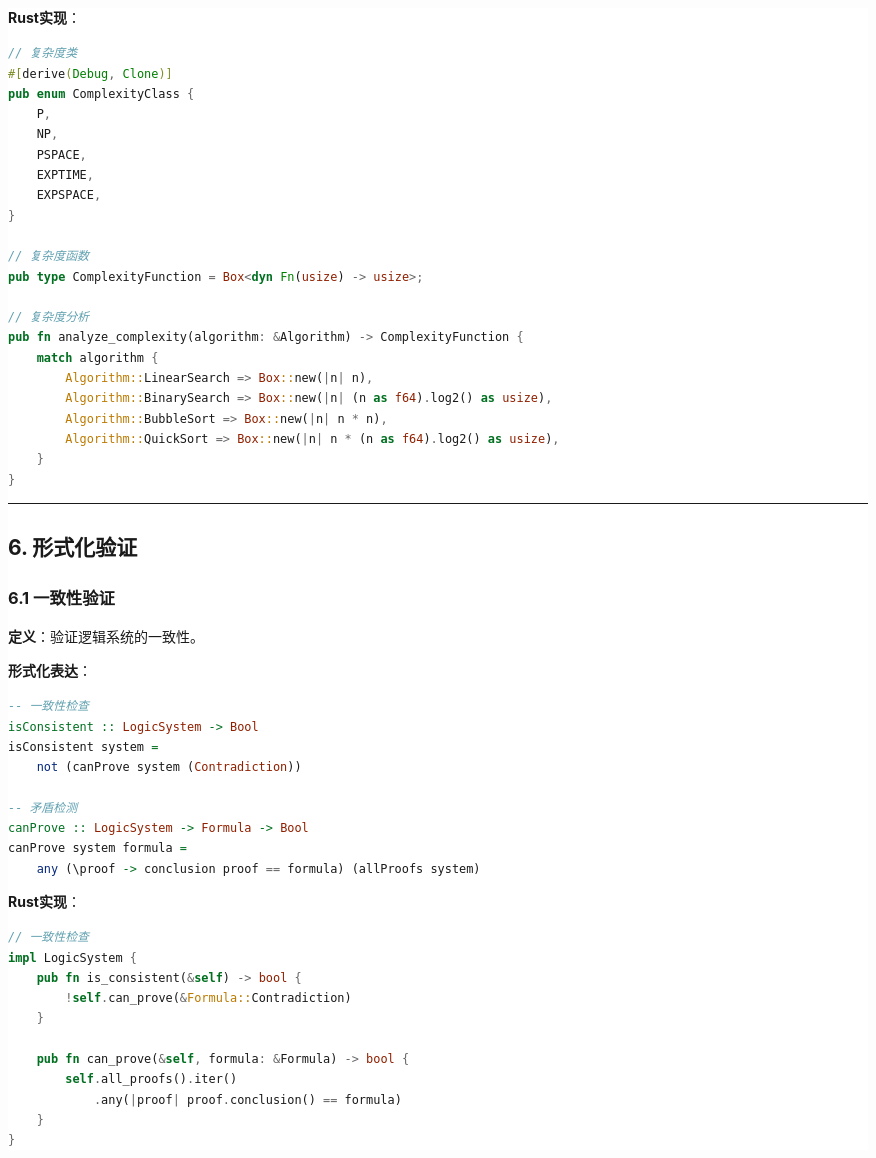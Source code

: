 **Rust实现**：

```rust
// 复杂度类
#[derive(Debug, Clone)]
pub enum ComplexityClass {
    P,
    NP,
    PSPACE,
    EXPTIME,
    EXPSPACE,
}

// 复杂度函数
pub type ComplexityFunction = Box<dyn Fn(usize) -> usize>;

// 复杂度分析
pub fn analyze_complexity(algorithm: &Algorithm) -> ComplexityFunction {
    match algorithm {
        Algorithm::LinearSearch => Box::new(|n| n),
        Algorithm::BinarySearch => Box::new(|n| (n as f64).log2() as usize),
        Algorithm::BubbleSort => Box::new(|n| n * n),
        Algorithm::QuickSort => Box::new(|n| n * (n as f64).log2() as usize),
    }
}
```

---

## 6. 形式化验证

### 6.1 一致性验证

**定义**：验证逻辑系统的一致性。

**形式化表达**：

```haskell
-- 一致性检查
isConsistent :: LogicSystem -> Bool
isConsistent system = 
    not (canProve system (Contradiction))

-- 矛盾检测
canProve :: LogicSystem -> Formula -> Bool
canProve system formula = 
    any (\proof -> conclusion proof == formula) (allProofs system)
```

**Rust实现**：

```rust
// 一致性检查
impl LogicSystem {
    pub fn is_consistent(&self) -> bool {
        !self.can_prove(&Formula::Contradiction)
    }
    
    pub fn can_prove(&self, formula: &Formula) -> bool {
        self.all_proofs().iter()
            .any(|proof| proof.conclusion() == formula)
    }
}
```
